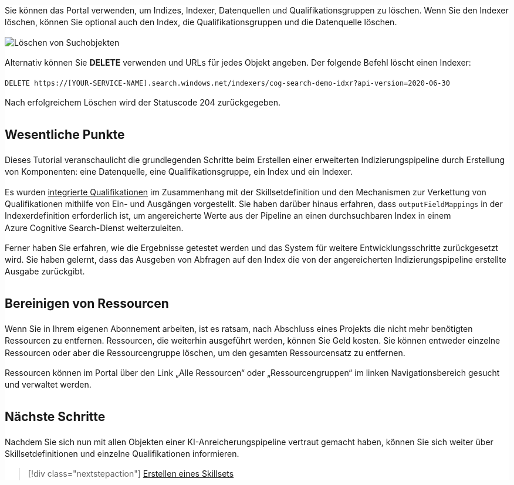 Sie können das Portal verwenden, um Indizes, Indexer, Datenquellen und Qualifikationsgruppen zu löschen. Wenn Sie den Indexer löschen, können Sie optional auch den Index, die Qualifikationsgruppen und die Datenquelle löschen.

![Löschen von Suchobjekten](./media/cognitive-search-tutorial-blob-python/py-delete-indexer-delete-all.png "Löschen von Suchobjekten im Portal")

Alternativ können Sie **DELETE** verwenden und URLs für jedes Objekt angeben. Der folgende Befehl löscht einen Indexer:

```http
DELETE https://[YOUR-SERVICE-NAME].search.windows.net/indexers/cog-search-demo-idxr?api-version=2020-06-30
```

Nach erfolgreichem Löschen wird der Statuscode 204 zurückgegeben.

## <a name="takeaways"></a>Wesentliche Punkte

Dieses Tutorial veranschaulicht die grundlegenden Schritte beim Erstellen einer erweiterten Indizierungspipeline durch Erstellung von Komponenten: eine Datenquelle, eine Qualifikationsgruppe, ein Index und ein Indexer.

Es wurden [integrierte Qualifikationen](cognitive-search-predefined-skills.md) im Zusammenhang mit der Skillsetdefinition und den Mechanismen zur Verkettung von Qualifikationen mithilfe von Ein- und Ausgängen vorgestellt. Sie haben darüber hinaus erfahren, dass `outputFieldMappings` in der Indexerdefinition erforderlich ist, um angereicherte Werte aus der Pipeline an einen durchsuchbaren Index in einem Azure Cognitive Search-Dienst weiterzuleiten.

Ferner haben Sie erfahren, wie die Ergebnisse getestet werden und das System für weitere Entwicklungsschritte zurückgesetzt wird. Sie haben gelernt, dass das Ausgeben von Abfragen auf den Index die von der angereicherten Indizierungspipeline erstellte Ausgabe zurückgibt. 

## <a name="clean-up-resources"></a>Bereinigen von Ressourcen

Wenn Sie in Ihrem eigenen Abonnement arbeiten, ist es ratsam, nach Abschluss eines Projekts die nicht mehr benötigten Ressourcen zu entfernen. Ressourcen, die weiterhin ausgeführt werden, können Sie Geld kosten. Sie können entweder einzelne Ressourcen oder aber die Ressourcengruppe löschen, um den gesamten Ressourcensatz zu entfernen.

Ressourcen können im Portal über den Link „Alle Ressourcen“ oder „Ressourcengruppen“ im linken Navigationsbereich gesucht und verwaltet werden.

## <a name="next-steps"></a>Nächste Schritte

Nachdem Sie sich nun mit allen Objekten einer KI-Anreicherungspipeline vertraut gemacht haben, können Sie sich weiter über Skillsetdefinitionen und einzelne Qualifikationen informieren.

> [!div class="nextstepaction"]
> [Erstellen eines Skillsets](cognitive-search-defining-skillset.md)
